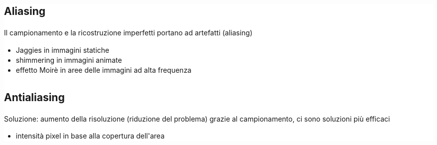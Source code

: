 ## Aliasing
Il campionamento e la ricostruzione imperfetti portano ad artefatti (aliasing)
- Jaggies in immagini statiche
- shimmering in immagini animate
- effetto Moirè in aree delle immagini ad alta frequenza
## Antialiasing
Soluzione: aumento della risoluzione (riduzione del problema)
grazie al campionamento, ci sono soluzioni più efficaci
- intensità pixel in base alla copertura dell'area